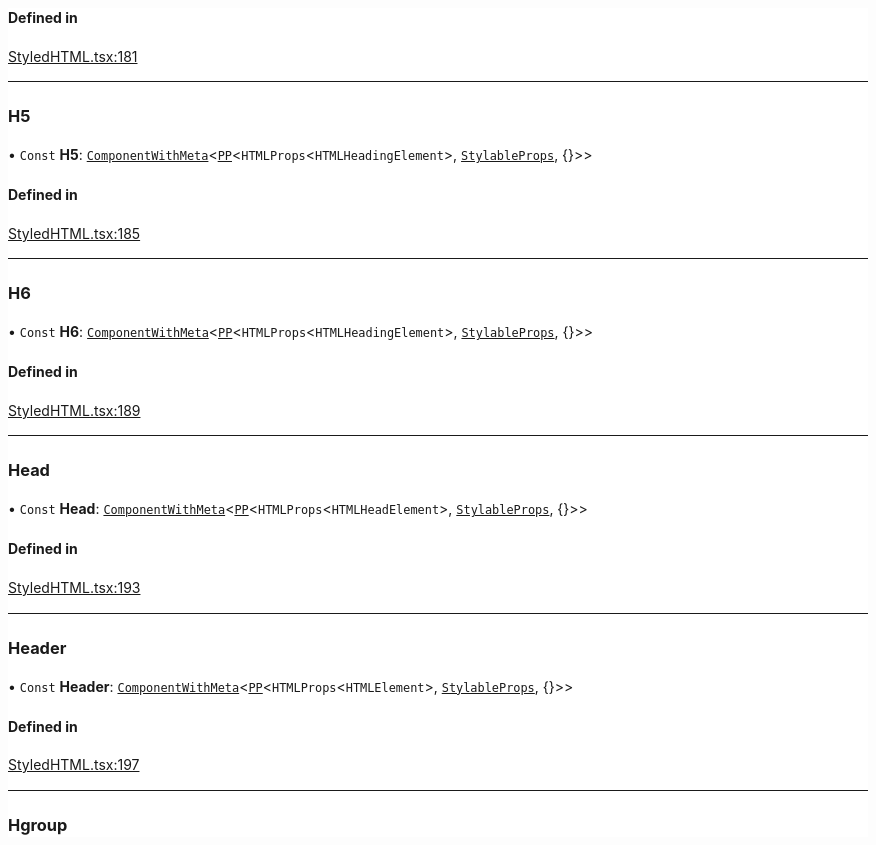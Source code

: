 #### Defined in

[StyledHTML.tsx:181](https://github.com/konst8/Bodiless-JS-light/blob/ae35e5c0/packages/fclasses/src/StyledHTML.tsx#L181)

___

### H5

• `Const` **H5**: [`ComponentWithMeta`](README.md#componentwithmeta)<[`PP`](README.md#pp)<`HTMLProps`<`HTMLHeadingElement`\>, [`StylableProps`](README.md#stylableprops), {}\>\>

#### Defined in

[StyledHTML.tsx:185](https://github.com/konst8/Bodiless-JS-light/blob/ae35e5c0/packages/fclasses/src/StyledHTML.tsx#L185)

___

### H6

• `Const` **H6**: [`ComponentWithMeta`](README.md#componentwithmeta)<[`PP`](README.md#pp)<`HTMLProps`<`HTMLHeadingElement`\>, [`StylableProps`](README.md#stylableprops), {}\>\>

#### Defined in

[StyledHTML.tsx:189](https://github.com/konst8/Bodiless-JS-light/blob/ae35e5c0/packages/fclasses/src/StyledHTML.tsx#L189)

___

### Head

• `Const` **Head**: [`ComponentWithMeta`](README.md#componentwithmeta)<[`PP`](README.md#pp)<`HTMLProps`<`HTMLHeadElement`\>, [`StylableProps`](README.md#stylableprops), {}\>\>

#### Defined in

[StyledHTML.tsx:193](https://github.com/konst8/Bodiless-JS-light/blob/ae35e5c0/packages/fclasses/src/StyledHTML.tsx#L193)

___

### Header

• `Const` **Header**: [`ComponentWithMeta`](README.md#componentwithmeta)<[`PP`](README.md#pp)<`HTMLProps`<`HTMLElement`\>, [`StylableProps`](README.md#stylableprops), {}\>\>

#### Defined in

[StyledHTML.tsx:197](https://github.com/konst8/Bodiless-JS-light/blob/ae35e5c0/packages/fclasses/src/StyledHTML.tsx#L197)

___

### Hgroup
